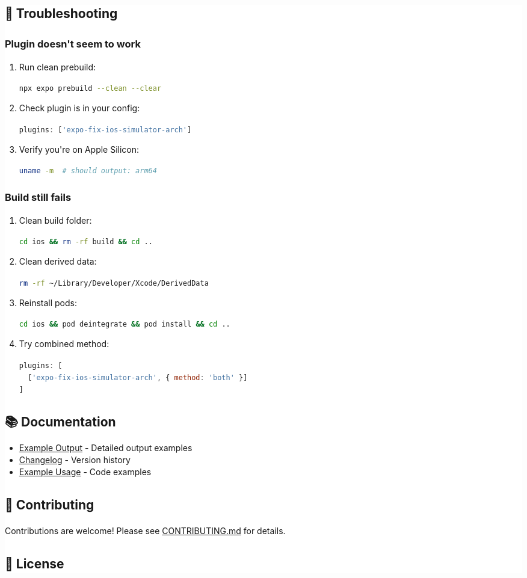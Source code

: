 ## 🐛 Troubleshooting

### Plugin doesn't seem to work

1. Run clean prebuild:
   ```bash
   npx expo prebuild --clean --clear
   ```

2. Check plugin is in your config:
   ```js
   plugins: ['expo-fix-ios-simulator-arch']
   ```

3. Verify you're on Apple Silicon:
   ```bash
   uname -m  # should output: arm64
   ```

### Build still fails

1. Clean build folder:
   ```bash
   cd ios && rm -rf build && cd ..
   ```

2. Clean derived data:
   ```bash
   rm -rf ~/Library/Developer/Xcode/DerivedData
   ```

3. Reinstall pods:
   ```bash
   cd ios && pod deintegrate && pod install && cd ..
   ```

4. Try combined method:
   ```js
   plugins: [
     ['expo-fix-ios-simulator-arch', { method: 'both' }]
   ]
   ```

## 📚 Documentation

- [Example Output](./EXAMPLE_OUTPUT.md) - Detailed output examples
- [Changelog](./CHANGELOG.md) - Version history
- [Example Usage](./example-usage.js) - Code examples

## 🤝 Contributing

Contributions are welcome! Please see [CONTRIBUTING.md](./CONTRIBUTING.md) for details.

## 📄 License
